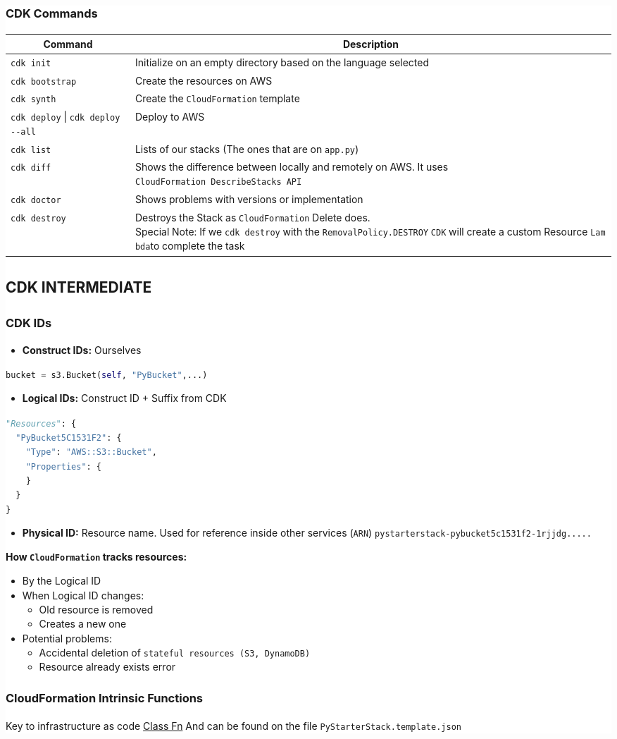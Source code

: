 ### CDK Commands 

| Command                            | Description                                                                                                                                                                                |
| ---------------------------------- | ------------------------------------------------------------------------------------------------------------------------------------------------------------------------------------------ |
| `cdk init`                         | Initialize on an empty directory based on the language selected                                                                                                                            |
| `cdk bootstrap`                    | Create the resources on AWS                                                                                                                                                                |
| `cdk synth`                        | Create the `CloudFormation` template                                                                                                                                                       |
| `cdk deploy` \| `cdk deploy --all` | Deploy to AWS                                                                                                                                                                              |
| `cdk list`                         | Lists of our stacks (The ones that are on `app.py`)                                                                                                                                        |
| `cdk diff`                         | Shows the difference between locally and remotely on AWS. It uses<br>`CloudFormation DescribeStacks API`                                                                                   |
| `cdk doctor`                       | Shows problems with versions or implementation                                                                                                                                             |
| `cdk destroy`                      | Destroys the Stack as `CloudFormation` Delete does.<br>Special Note: If we `cdk destroy` with the `RemovalPolicy.DESTROY` `CDK` will create a custom Resource `Lambda`to complete the task |

## CDK INTERMEDIATE

### CDK IDs
- **Construct IDs:** Ourselves
```python
bucket = s3.Bucket(self, "PyBucket",...)
```
- **Logical IDs:** Construct ID + Suffix from CDK
```python
"Resources": {
  "PyBucket5C1531F2": {
    "Type": "AWS::S3::Bucket",
    "Properties": {
    }
  }
}
```
- **Physical ID:** Resource name. Used for reference inside other services (`ARN`)
`pystarterstack-pybucket5c1531f2-1rjjdg.....`

**How `CloudFormation` tracks resources:**
- By the Logical ID
- When Logical ID changes:
	- Old resource is removed
	- Creates a new one
- Potential problems:
	- Accidental deletion of `stateful resources (S3, DynamoDB)`
	- Resource already exists error

### CloudFormation Intrinsic Functions
Key to infrastructure as code
[Class Fn](https://docs.aws.amazon.com/cdk/api/v2/docs/aws-cdk-lib.Fn.html)
And can be found on the file `PyStarterStack.template.json`
